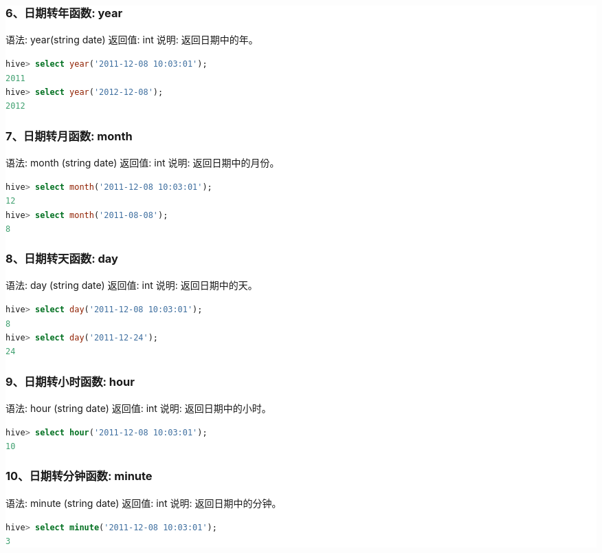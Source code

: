 ### 6、日期转年函数: year
语法: year(string date)
返回值: int
说明: 返回日期中的年。

```sql
hive> select year('2011-12-08 10:03:01');
2011
hive> select year('2012-12-08');
2012
```

### 7、日期转月函数: month
语法: month (string date)
返回值: int
说明: 返回日期中的月份。

```sql
hive> select month('2011-12-08 10:03:01');
12
hive> select month('2011-08-08');
8
```

### 8、日期转天函数: day
语法: day (string date)
返回值: int
说明: 返回日期中的天。

```sql
hive> select day('2011-12-08 10:03:01');
8
hive> select day('2011-12-24');
24
```

### 9、日期转小时函数: hour
语法: hour (string date)
返回值: int
说明: 返回日期中的小时。

```sql
hive> select hour('2011-12-08 10:03:01');
10
```

### 10、日期转分钟函数: minute
语法: minute (string date)
返回值: int
说明: 返回日期中的分钟。

```sql
hive> select minute('2011-12-08 10:03:01');
3
```
